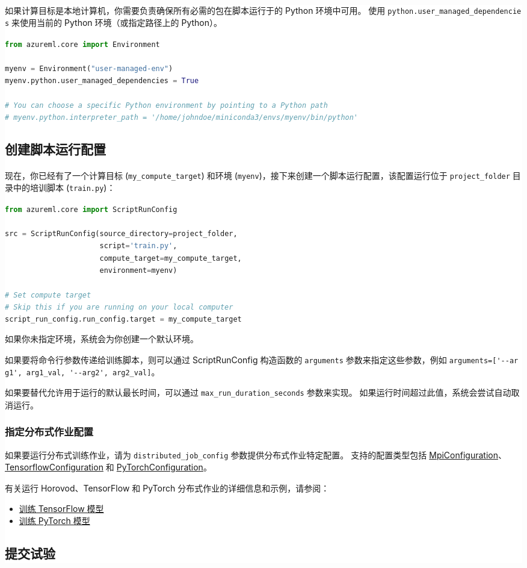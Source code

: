 如果计算目标是本地计算机，你需要负责确保所有必需的包在脚本运行于的 Python 环境中可用。  使用 `python.user_managed_dependencies` 来使用当前的 Python 环境（或指定路径上的 Python）。

```python
from azureml.core import Environment

myenv = Environment("user-managed-env")
myenv.python.user_managed_dependencies = True

# You can choose a specific Python environment by pointing to a Python path 
# myenv.python.interpreter_path = '/home/johndoe/miniconda3/envs/myenv/bin/python'
```

## <a name="create-the-script-run-configuration"></a>创建脚本运行配置

现在，你已经有了一个计算目标 (`my_compute_target`) 和环境 (`myenv`)，接下来创建一个脚本运行配置，该配置运行位于 `project_folder` 目录中的培训脚本 (`train.py`)：

```python
from azureml.core import ScriptRunConfig

src = ScriptRunConfig(source_directory=project_folder,
                      script='train.py',
                      compute_target=my_compute_target,
                      environment=myenv)

# Set compute target
# Skip this if you are running on your local computer
script_run_config.run_config.target = my_compute_target
```

如果你未指定环境，系统会为你创建一个默认环境。

如果要将命令行参数传递给训练脚本，则可以通过 ScriptRunConfig 构造函数的 `arguments` 参数来指定这些参数，例如 `arguments=['--arg1', arg1_val, '--arg2', arg2_val]`。

如果要替代允许用于运行的默认最长时间，可以通过 `max_run_duration_seconds`  参数来实现。 如果运行时间超过此值，系统会尝试自动取消运行。

### <a name="specify-a-distributed-job-configuration"></a>指定分布式作业配置
如果要运行分布式训练作业，请为 `distributed_job_config` 参数提供分布式作业特定配置。 支持的配置类型包括 [MpiConfiguration](/python/api/azureml-core/azureml.core.runconfig.mpiconfiguration?preserve-view=true&view=azure-ml-py)、[TensorflowConfiguration](/python/api/azureml-core/azureml.core.runconfig.tensorflowconfiguration?preserve-view=true&view=azure-ml-py) 和 [PyTorchConfiguration](/python/api/azureml-core/azureml.core.runconfig.pytorchconfiguration?preserve-view=true&view=azure-ml-py)。 

有关运行 Horovod、TensorFlow 和 PyTorch 分布式作业的详细信息和示例，请参阅：

* [训练 TensorFlow 模型](./how-to-train-tensorflow.md#distributed-training)
* [训练 PyTorch 模型](./how-to-train-pytorch.md#distributed-training)

## <a name="submit-the-experiment"></a>提交试验
